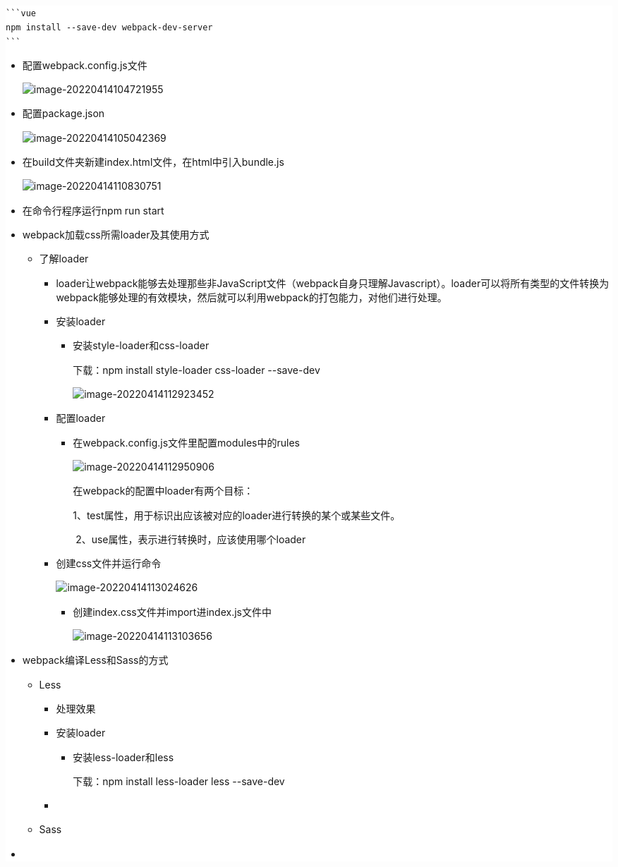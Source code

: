     ```vue
    npm install --save-dev webpack-dev-server
    ```

  * 配置webpack.config.js文件

    ![image-20220414104721955](C:\Users\fangx\AppData\Roaming\Typora\typora-user-images\image-20220414104721955.png)

  * 配置package.json

    ![image-20220414105042369](C:\Users\fangx\AppData\Roaming\Typora\typora-user-images\image-20220414105042369.png)

  * 在build文件夹新建index.html文件，在html中引入bundle.js

    ![image-20220414110830751](C:\Users\fangx\AppData\Roaming\Typora\typora-user-images\image-20220414110830751.png)

  * 在命令行程序运行npm run start

* webpack加载css所需loader及其使用方式

  * 了解loader

    * loader让webpack能够去处理那些非JavaScript文件（webpack自身只理解Javascript）。loader可以将所有类型的文件转换为webpack能够处理的有效模块，然后就可以利用webpack的打包能力，对他们进行处理。

    * 安装loader

      * 安装style-loader和css-loader

        下载：npm install style-loader css-loader --save-dev

        ![image-20220414112923452](C:\Users\fangx\AppData\Roaming\Typora\typora-user-images\image-20220414112923452.png)

    * 配置loader

      * 在webpack.config.js文件里配置modules中的rules

        ![image-20220414112950906](C:\Users\fangx\AppData\Roaming\Typora\typora-user-images\image-20220414112950906.png)

        在webpack的配置中loader有两个目标：

        ​	1、test属性，用于标识出应该被对应的loader进行转换的某个或某些文件。

        ​	2、use属性，表示进行转换时，应该使用哪个loader

    * 创建css文件并运行命令

      ![image-20220414113024626](C:\Users\fangx\AppData\Roaming\Typora\typora-user-images\image-20220414113024626.png)

      * 创建index.css文件并import进index.js文件中

        ![image-20220414113103656](C:\Users\fangx\AppData\Roaming\Typora\typora-user-images\image-20220414113103656.png)

* webpack编译Less和Sass的方式

  * Less

    * 处理效果

    * 安装loader

      * 安装less-loader和less

        下载：npm install less-loader less --save-dev

    * 

  * Sass

* 

